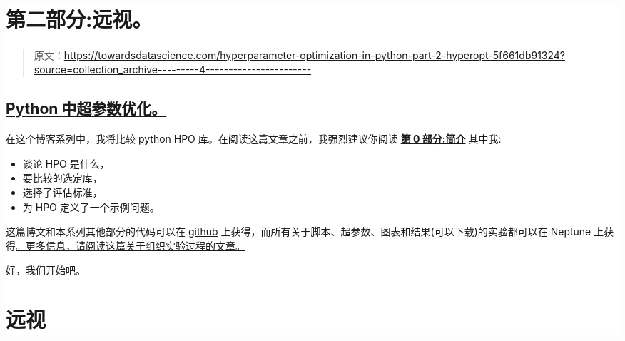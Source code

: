 # 第二部分:远视。

> 原文：<https://towardsdatascience.com/hyperparameter-optimization-in-python-part-2-hyperopt-5f661db91324?source=collection_archive---------4----------------------->

## [Python 中超参数优化。](https://towardsdatascience.com/tagged/hpo-in-python)

在这个博客系列中，我将比较 python HPO 库。在阅读这篇文章之前，我强烈建议你阅读 [**第 0 部分:简介**](/hyperparameter-optimization-in-python-part-0-introduction-c4b66791614b) 其中我:

*   谈论 HPO 是什么，
*   要比较的选定库，
*   选择了评估标准，
*   为 HPO 定义了一个示例问题。

这篇博文和本系列其他部分的代码可以在 [github](https://github.com/neptune-ml/blog-hyperparameter_optimization) 上获得，而所有关于脚本、超参数、图表和结果(可以下载)的实验都可以在 Neptune 上获得[。更多信息，请阅读这篇关于](https://ui.neptune.ml/jakub-czakon/blog-hpo/wiki/Skopt-forest-51912822-7a61-42ad-87d1-108998739c73?utm_source=medium&utm_medium=crosspost&utm_campaign=blog-hyperopt-medium&utm_content=explore-dashboard)[组织实验过程的文章。](https://neptune.ml/blog/experiment-management?utm_source=medium&utm_medium=crosspost&utm_campaign=blog-hyperopt-medium&utm_content=blog)

好，我们开始吧。

# 远视
